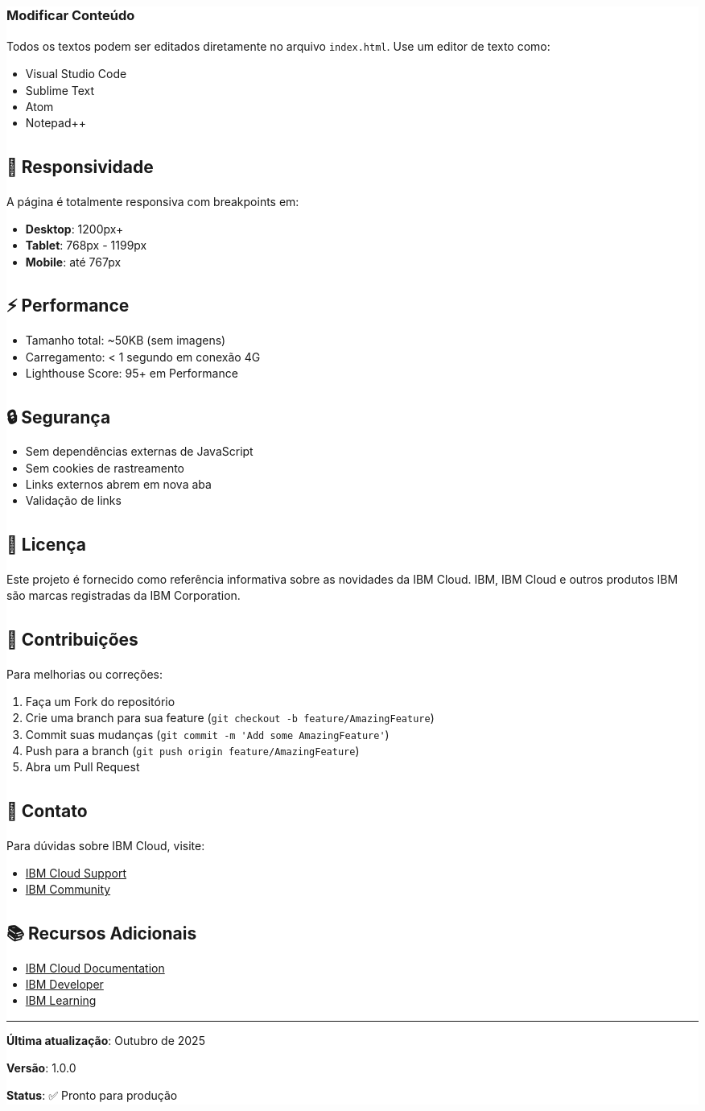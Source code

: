 ### Modificar Conteúdo

Todos os textos podem ser editados diretamente no arquivo `index.html`. Use um editor de texto como:
- Visual Studio Code
- Sublime Text
- Atom
- Notepad++

## 📱 Responsividade

A página é totalmente responsiva com breakpoints em:
- **Desktop**: 1200px+
- **Tablet**: 768px - 1199px
- **Mobile**: até 767px

## ⚡ Performance

- Tamanho total: ~50KB (sem imagens)
- Carregamento: < 1 segundo em conexão 4G
- Lighthouse Score: 95+ em Performance

## 🔒 Segurança

- Sem dependências externas de JavaScript
- Sem cookies de rastreamento
- Links externos abrem em nova aba
- Validação de links

## 📝 Licença

Este projeto é fornecido como referência informativa sobre as novidades da IBM Cloud. IBM, IBM Cloud e outros produtos IBM são marcas registradas da IBM Corporation.

## 🤝 Contribuições

Para melhorias ou correções:

1. Faça um Fork do repositório
2. Crie uma branch para sua feature (`git checkout -b feature/AmazingFeature`)
3. Commit suas mudanças (`git commit -m 'Add some AmazingFeature'`)
4. Push para a branch (`git push origin feature/AmazingFeature`)
5. Abra um Pull Request

## 📧 Contato

Para dúvidas sobre IBM Cloud, visite:
- [IBM Cloud Support](https://cloud.ibm.com/unifiedsupport)
- [IBM Community](https://community.ibm.com/)

## 📚 Recursos Adicionais

- [IBM Cloud Documentation](https://cloud.ibm.com/docs)
- [IBM Developer](https://developer.ibm.com/)
- [IBM Learning](https://www.ibm.com/training)

---

**Última atualização**: Outubro de 2025

**Versão**: 1.0.0

**Status**: ✅ Pronto para produção


